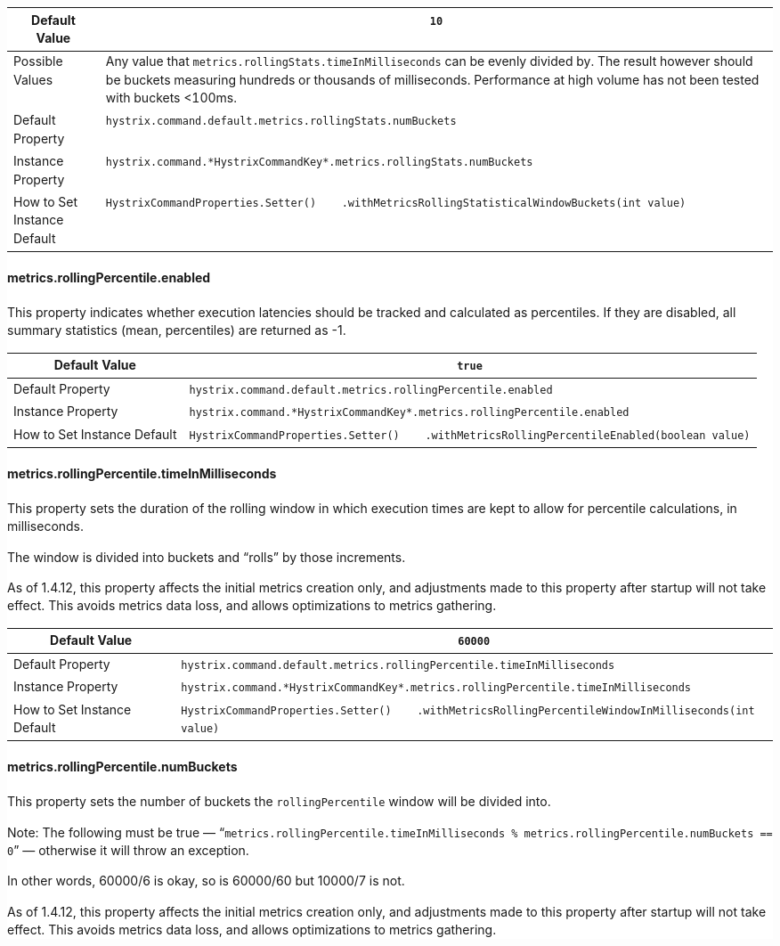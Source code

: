 | Default Value               | `10`                                                         |
| --------------------------- | ------------------------------------------------------------ |
| Possible Values             | Any value that `metrics.rollingStats.timeInMilliseconds` can be evenly divided by. The result however should be buckets measuring hundreds or thousands of milliseconds. Performance at high volume has not been tested with buckets <100ms. |
| Default Property            | `hystrix.command.default.metrics.rollingStats.numBuckets`    |
| Instance Property           | `hystrix.command.*HystrixCommandKey*.metrics.rollingStats.numBuckets` |
| How to Set Instance Default | `HystrixCommandProperties.Setter()    .withMetricsRollingStatisticalWindowBuckets(int value)` |



#### metrics.rollingPercentile.enabled

This property indicates whether execution latencies should be tracked and calculated as percentiles. If they are disabled, all summary statistics (mean, percentiles) are returned as -1.

| Default Value               | `true`                                                       |
| --------------------------- | ------------------------------------------------------------ |
| Default Property            | `hystrix.command.default.metrics.rollingPercentile.enabled`  |
| Instance Property           | `hystrix.command.*HystrixCommandKey*.metrics.rollingPercentile.enabled` |
| How to Set Instance Default | `HystrixCommandProperties.Setter()    .withMetricsRollingPercentileEnabled(boolean value)` |



#### metrics.rollingPercentile.timeInMilliseconds

This property sets the duration of the rolling window in which execution times are kept to allow for percentile calculations, in milliseconds.

The window is divided into buckets and “rolls” by those increments.

As of 1.4.12, this property affects the initial metrics creation only, and adjustments made to this property after startup will not take effect. This avoids metrics data loss, and allows optimizations to metrics gathering.

| Default Value               | `60000`                                                      |
| --------------------------- | ------------------------------------------------------------ |
| Default Property            | `hystrix.command.default.metrics.rollingPercentile.timeInMilliseconds` |
| Instance Property           | `hystrix.command.*HystrixCommandKey*.metrics.rollingPercentile.timeInMilliseconds` |
| How to Set Instance Default | `HystrixCommandProperties.Setter()    .withMetricsRollingPercentileWindowInMilliseconds(int value)` |



#### metrics.rollingPercentile.numBuckets

This property sets the number of buckets the `rollingPercentile` window will be divided into.

Note: The following must be true — “`metrics.rollingPercentile.timeInMilliseconds % metrics.rollingPercentile.numBuckets == 0`” — otherwise it will throw an exception.

In other words, 60000/6 is okay, so is 60000/60 but 10000/7 is not.

As of 1.4.12, this property affects the initial metrics creation only, and adjustments made to this property after startup will not take effect. This avoids metrics data loss, and allows optimizations to metrics gathering.
